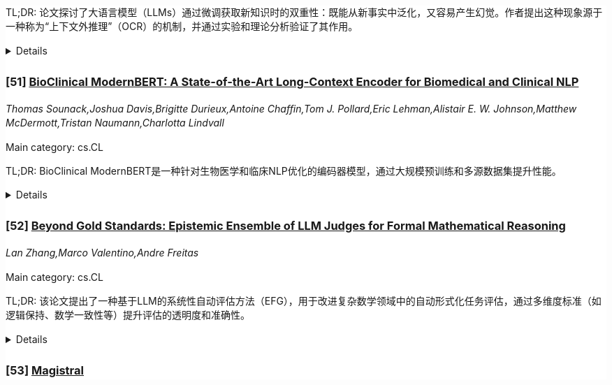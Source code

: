 TL;DR: 论文探讨了大语言模型（LLMs）通过微调获取新知识时的双重性：既能从新事实中泛化，又容易产生幻觉。作者提出这种现象源于一种称为“上下文外推理”（OCR）的机制，并通过实验和理论分析验证了其作用。


<details><summary>Details</summary></details>


### [51] [BioClinical ModernBERT: A State-of-the-Art Long-Context Encoder for Biomedical and Clinical NLP](https://arxiv.org/abs/2506.10896)
*Thomas Sounack,Joshua Davis,Brigitte Durieux,Antoine Chaffin,Tom J. Pollard,Eric Lehman,Alistair E. W. Johnson,Matthew McDermott,Tristan Naumann,Charlotta Lindvall*

Main category: cs.CL

TL;DR: BioClinical ModernBERT是一种针对生物医学和临床NLP优化的编码器模型，通过大规模预训练和多源数据集提升性能。


<details><summary>Details</summary></details>


### [52] [Beyond Gold Standards: Epistemic Ensemble of LLM Judges for Formal Mathematical Reasoning](https://arxiv.org/abs/2506.10903)
*Lan Zhang,Marco Valentino,Andre Freitas*

Main category: cs.CL

TL;DR: 该论文提出了一种基于LLM的系统性自动评估方法（EFG），用于改进复杂数学领域中的自动形式化任务评估，通过多维度标准（如逻辑保持、数学一致性等）提升评估的透明度和准确性。


<details><summary>Details</summary></details>


### [53] [Magistral](https://arxiv.org/abs/2506.10910)
